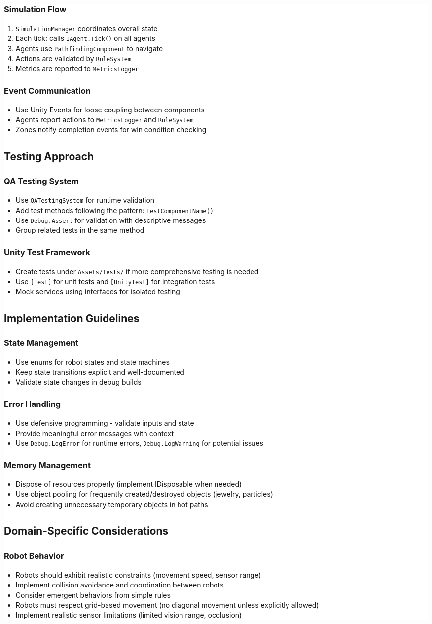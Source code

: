 ### Simulation Flow
1. `SimulationManager` coordinates overall state
2. Each tick: calls `IAgent.Tick()` on all agents
3. Agents use `PathfindingComponent` to navigate
4. Actions are validated by `RuleSystem`
5. Metrics are reported to `MetricsLogger`

### Event Communication
- Use Unity Events for loose coupling between components
- Agents report actions to `MetricsLogger` and `RuleSystem`
- Zones notify completion events for win condition checking

## Testing Approach

### QA Testing System
- Use `QATestingSystem` for runtime validation
- Add test methods following the pattern: `TestComponentName()`
- Use `Debug.Assert` for validation with descriptive messages
- Group related tests in the same method

### Unity Test Framework
- Create tests under `Assets/Tests/` if more comprehensive testing is needed
- Use `[Test]` for unit tests and `[UnityTest]` for integration tests
- Mock services using interfaces for isolated testing

## Implementation Guidelines

### State Management
- Use enums for robot states and state machines
- Keep state transitions explicit and well-documented
- Validate state changes in debug builds

### Error Handling
- Use defensive programming - validate inputs and state
- Provide meaningful error messages with context
- Use `Debug.LogError` for runtime errors, `Debug.LogWarning` for potential issues

### Memory Management
- Dispose of resources properly (implement IDisposable when needed)
- Use object pooling for frequently created/destroyed objects (jewelry, particles)
- Avoid creating unnecessary temporary objects in hot paths

## Domain-Specific Considerations

### Robot Behavior
- Robots should exhibit realistic constraints (movement speed, sensor range)
- Implement collision avoidance and coordination between robots
- Consider emergent behaviors from simple rules
- Robots must respect grid-based movement (no diagonal movement unless explicitly allowed)
- Implement realistic sensor limitations (limited vision range, occlusion)
